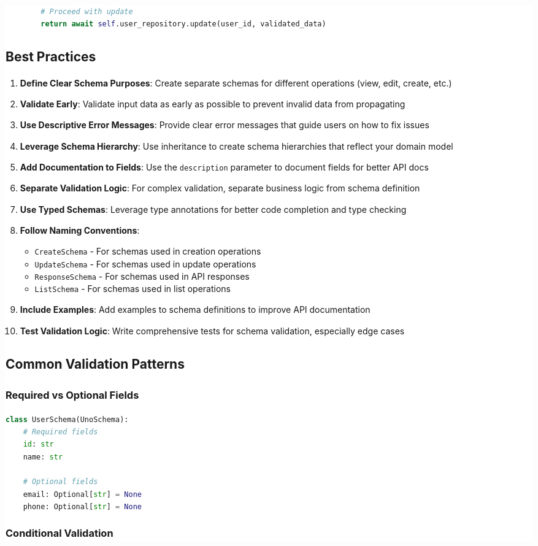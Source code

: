 ```python
        # Proceed with update
        return await self.user_repository.update(user_id, validated_data)
```

## Best Practices

1. **Define Clear Schema Purposes**: Create separate schemas for different operations (view, edit, create, etc.)

2. **Validate Early**: Validate input data as early as possible to prevent invalid data from propagating

3. **Use Descriptive Error Messages**: Provide clear error messages that guide users on how to fix issues

4. **Leverage Schema Hierarchy**: Use inheritance to create schema hierarchies that reflect your domain model

5. **Add Documentation to Fields**: Use the `description` parameter to document fields for better API docs

6. **Separate Validation Logic**: For complex validation, separate business logic from schema definition

7. **Use Typed Schemas**: Leverage type annotations for better code completion and type checking

8. **Follow Naming Conventions**:
   - `CreateSchema` - For schemas used in creation operations
   - `UpdateSchema` - For schemas used in update operations
   - `ResponseSchema` - For schemas used in API responses
   - `ListSchema` - For schemas used in list operations

9. **Include Examples**: Add examples to schema definitions to improve API documentation

10. **Test Validation Logic**: Write comprehensive tests for schema validation, especially edge cases

## Common Validation Patterns

### Required vs Optional Fields

```python
class UserSchema(UnoSchema):
    # Required fields
    id: str
    name: str
    
    # Optional fields
    email: Optional[str] = None
    phone: Optional[str] = None
```

### Conditional Validation
